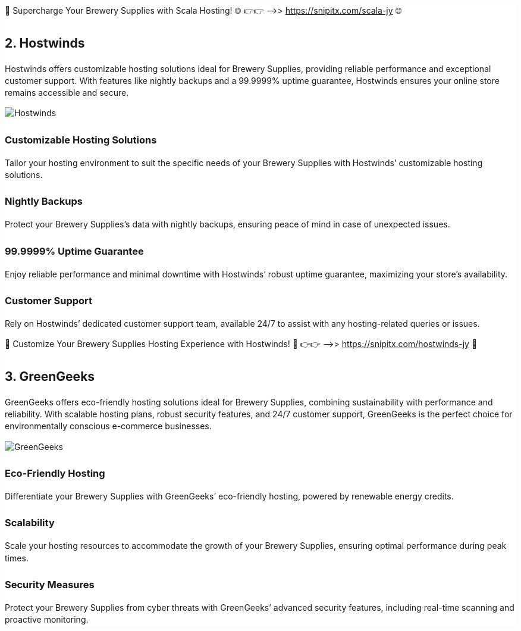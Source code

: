 🚀 Supercharge Your Brewery Supplies with Scala Hosting! 🌐
👉👉 -->> https://snipitx.com/scala-jy 🌐

## 2. Hostwinds

Hostwinds offers customizable hosting solutions ideal for Brewery Supplies, providing reliable performance and exceptional customer support. With features like nightly backups and a 99.9999% uptime guarantee, Hostwinds ensures your online store remains accessible and secure.

![Hostwinds](https://i.imgur.com/53aSNXx.jpeg "Hostwinds Hosting")

### Customizable Hosting Solutions
Tailor your hosting environment to suit the specific needs of your Brewery Supplies with Hostwinds’ customizable hosting solutions.

### Nightly Backups
Protect your Brewery Supplies’s data with nightly backups, ensuring peace of mind in case of unexpected issues.

### 99.9999% Uptime Guarantee
Enjoy reliable performance and minimal downtime with Hostwinds’ robust uptime guarantee, maximizing your store’s availability.

### Customer Support
Rely on Hostwinds’ dedicated customer support team, available 24/7 to assist with any hosting-related queries or issues.

🌟 Customize Your Brewery Supplies Hosting Experience with Hostwinds! 🚀
👉👉 -->> https://snipitx.com/hostwinds-jy 🚀


## 3. GreenGeeks

GreenGeeks offers eco-friendly hosting solutions ideal for Brewery Supplies, combining sustainability with performance and reliability. With scalable hosting plans, robust security features, and 24/7 customer support, GreenGeeks is the perfect choice for environmentally conscious e-commerce businesses.

![GreenGeeks](https://i.imgur.com/eEwuntu.jpg "GreenGeeks Hosting")

### Eco-Friendly Hosting
Differentiate your Brewery Supplies with GreenGeeks’ eco-friendly hosting, powered by renewable energy credits.

### Scalability
Scale your hosting resources to accommodate the growth of your Brewery Supplies, ensuring optimal performance during peak times.

### Security Measures
Protect your Brewery Supplies from cyber threats with GreenGeeks’ advanced security features, including real-time scanning and proactive monitoring.
